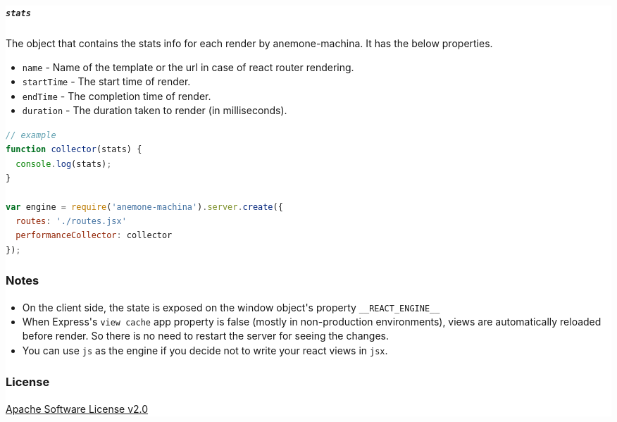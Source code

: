 ##### `stats`
The object that contains the stats info for each render by anemone-machina.
It has the below properties.
- `name` - Name of the template or the url in case of react router rendering.
- `startTime` - The start time of render.
- `endTime` - The completion time of render.
- `duration` - The duration taken to render (in milliseconds).

```js
// example
function collector(stats) {
  console.log(stats);
}

var engine = require('anemone-machina').server.create({
  routes: './routes.jsx'
  performanceCollector: collector
});
```

### Notes
* On the client side, the state is exposed on the window object's property `__REACT_ENGINE__`
* When Express's `view cache` app property is false (mostly in non-production environments), views are automatically reloaded before render. So there is no need to restart the server for seeing the changes.
* You can use `js` as the engine if you decide not to write your react views in `jsx`.


### License
[Apache Software License v2.0](http://www.apache.org/licenses/LICENSE-2.0)
